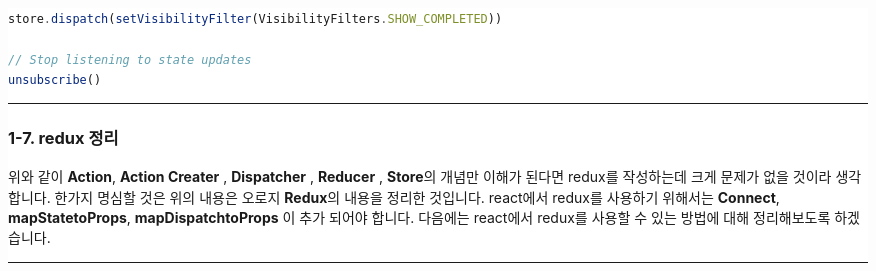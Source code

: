 ```js
store.dispatch(setVisibilityFilter(VisibilityFilters.SHOW_COMPLETED))

// Stop listening to state updates
unsubscribe()
```

***



### 1-7. redux 정리 

위와 같이 **Action**, **Action Creater** , **Dispatcher** , **Reducer** , **Store**의 개념만 이해가 된다면 redux를 작성하는데 크게 문제가 없을 것이라 생각합니다. 한가지 명심할 것은 위의 내용은 오로지 **Redux**의 내용을 정리한 것입니다. react에서 redux를 사용하기 위해서는 **Connect**, **mapStatetoProps**, **mapDispatchtoProps** 이 추가 되어야 합니다. 다음에는 react에서 redux를 사용할 수 있는 방법에 대해 정리해보도록 하겠습니다.  



***

